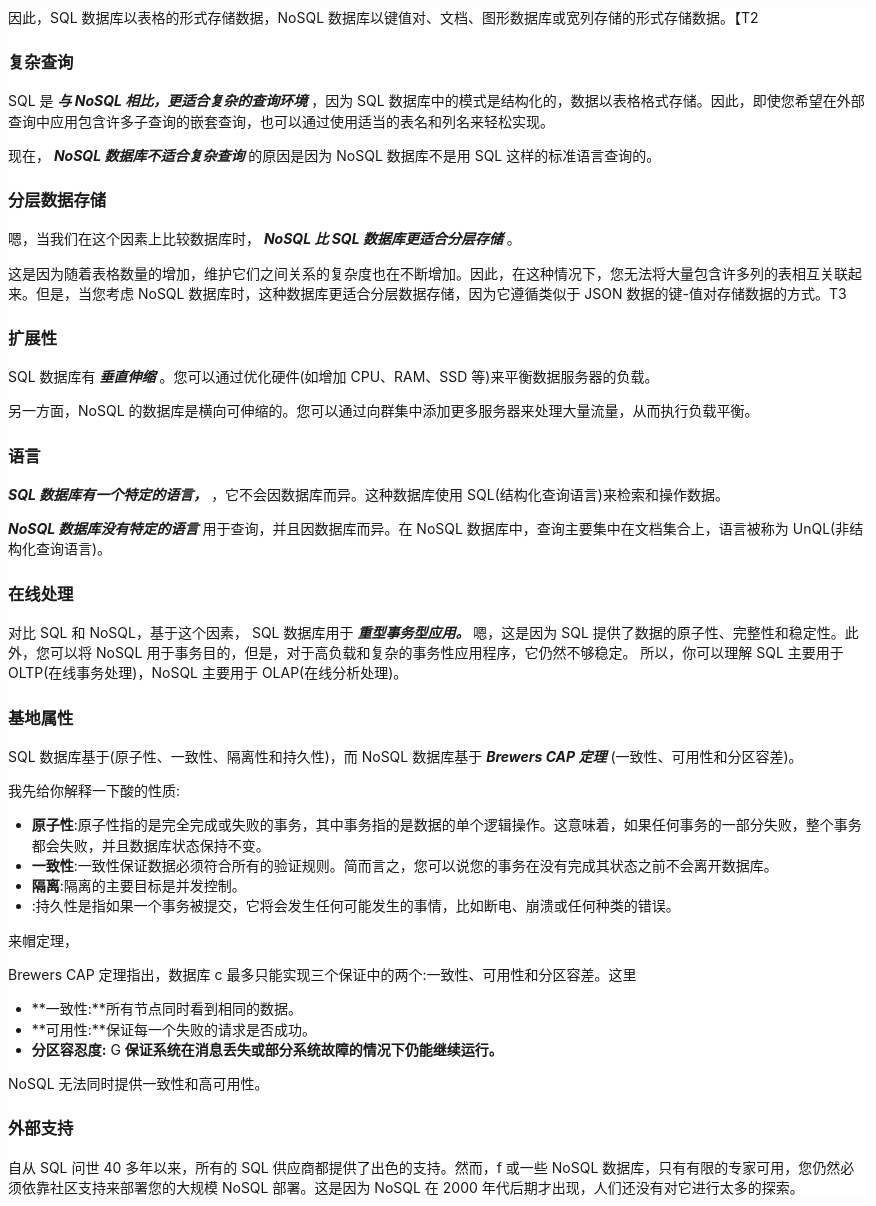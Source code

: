 因此，SQL 数据库以表格的形式存储数据，NoSQL 数据库以键值对、文档、图形数据库或宽列存储的形式存储数据。【T2

### **复杂查询**

SQL 是 ***与 NoSQL 相比，更适合复杂的查询环境*** ，因为 SQL 数据库中的模式是结构化的，数据以表格格式存储。因此，即使您希望在外部查询中应用包含许多子查询的嵌套查询，也可以通过使用适当的表名和列名来轻松实现。

现在， ***NoSQL 数据库不适合复杂查询*** 的原因是因为 NoSQL 数据库不是用 SQL 这样的标准语言查询的。

### **分层数据存储**

嗯，当我们在这个因素上比较数据库时， ***NoSQL 比 SQL 数据库更适合分层存储*** 。

这是因为随着表格数量的增加，维护它们之间关系的复杂度也在不断增加。因此，在这种情况下，您无法将大量包含许多列的表相互关联起来。但是，当您考虑 NoSQL 数据库时，这种数据库更适合分层数据存储，因为它遵循类似于 JSON 数据的键-值对存储数据的方式。T3

### **扩展性**

SQL 数据库有 ***垂直伸缩*** 。您可以通过优化硬件(如增加 CPU、RAM、SSD 等)来平衡数据服务器的负载。

另一方面，NoSQL 的数据库是横向可伸缩的。您可以通过向群集中添加更多服务器来处理大量流量，从而执行负载平衡。

### **语言**

***SQL 数据库有一个特定的语言，*** ，它不会因数据库而异。这种数据库使用 SQL(结构化查询语言)来检索和操作数据。

***NoSQL 数据库没有特定的语言*** 用于查询，并且因数据库而异。在 NoSQL 数据库中，查询主要集中在文档集合上，语言被称为 UnQL(非结构化查询语言)。

### **在线处理**

对比 SQL 和 NoSQL，基于这个因素， SQL 数据库用于 ***重型事务型应用。*** 嗯，这是因为 SQL 提供了数据的原子性、完整性和稳定性。此外，您可以将 NoSQL 用于事务目的，但是，对于高负载和复杂的事务性应用程序，它仍然不够稳定。 所以，你可以理解 SQL 主要用于 OLTP(在线事务处理)，NoSQL 主要用于 OLAP(在线分析处理)。

### **基地属性**

SQL 数据库基于(原子性、一致性、隔离性和持久性)，而 NoSQL 数据库基于 ***Brewers CAP 定理*** (一致性、可用性和分区容差)。

我先给你解释一下酸的性质:

*   **原子性**:原子性指的是完全完成或失败的事务，其中事务指的是数据的单个逻辑操作。这意味着，如果任何事务的一部分失败，整个事务都会失败，并且数据库状态保持不变。
*   **一致性**:一致性保证数据必须符合所有的验证规则。简而言之，您可以说您的事务在没有完成其状态之前不会离开数据库。
*   **隔离**:隔离的主要目标是并发控制。
*   :持久性是指如果一个事务被提交，它将会发生任何可能发生的事情，比如断电、崩溃或任何种类的错误。

来帽定理，

Brewers CAP 定理指出，数据库 c 最多只能实现三个保证中的两个:一致性、可用性和分区容差。这里

*   **一致性:**所有节点同时看到相同的数据。
*   **可用性:**保证每一个失败的请求是否成功。
*   **分区容忍度:** G **保证系统在消息丢失或部分系统故障的情况下仍能继续运行。**

NoSQL 无法同时提供一致性和高可用性。

### **外部支持**

自从 SQL 问世 40 多年以来，所有的 SQL 供应商都提供了出色的支持。然而，f 或一些 NoSQL 数据库，只有有限的专家可用，您仍然必须依靠社区支持来部署您的大规模 NoSQL 部署。这是因为 NoSQL 在 2000 年代后期才出现，人们还没有对它进行太多的探索。
